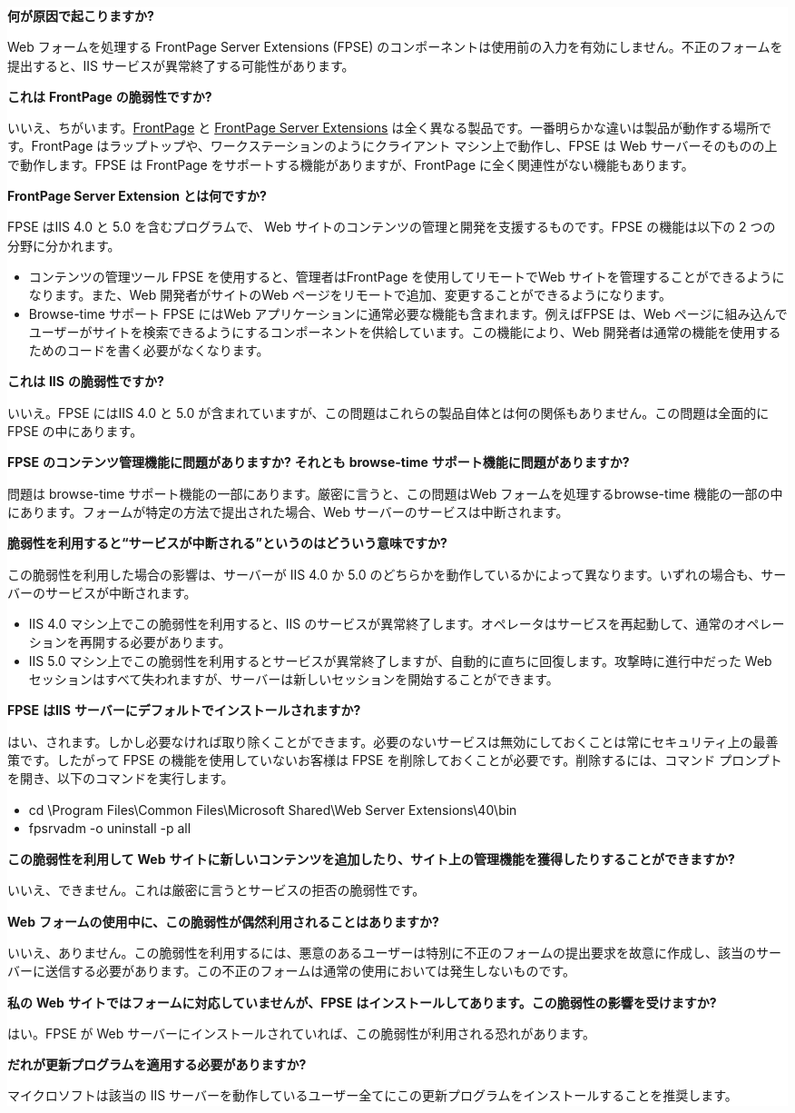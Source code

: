 **何が原因で起こりますか?**

Web フォームを処理する FrontPage Server Extensions (FPSE) のコンポーネントは使用前の入力を有効にしません。不正のフォームを提出すると、IIS サービスが異常終了する可能性があります。

**これは** **FrontPage** **の脆弱性ですか?**

いいえ、ちがいます。[FrontPage](https://www.microsoft.com/japan/office/frontpage/) と [FrontPage Server Extensions](https://officeupdate.microsoft.com/japan/frontpage/wpp/serk/ovwhatar.htm) は全く異なる製品です。一番明らかな違いは製品が動作する場所です。FrontPage はラップトップや、ワークステーションのようにクライアント マシン上で動作し、FPSE は Web サーバーそのものの上で動作します。FPSE は FrontPage をサポートする機能がありますが、FrontPage に全く関連性がない機能もあります。

**FrontPage Server Extension** **とは何ですか?**

FPSE はIIS 4.0 と 5.0 を含むプログラムで、 Web サイトのコンテンツの管理と開発を支援するものです。FPSE の機能は以下の 2 つの分野に分かれます。

-   コンテンツの管理ツール FPSE を使用すると、管理者はFrontPage を使用してリモートでWeb サイトを管理することができるようになります。また、Web 開発者がサイトのWeb ページをリモートで追加、変更することができるようになります。
-   Browse-time サポート FPSE にはWeb アプリケーションに通常必要な機能も含まれます。例えばFPSE は、Web ページに組み込んでユーザーがサイトを検索できるようにするコンポーネントを供給しています。この機能により、Web 開発者は通常の機能を使用するためのコードを書く必要がなくなります。

**これは** **IIS** **の脆弱性ですか?**

いいえ。FPSE にはIIS 4.0 と 5.0 が含まれていますが、この問題はこれらの製品自体とは何の関係もありません。この問題は全面的に FPSE の中にあります。

**FPSE** **のコンテンツ管理機能に問題がありますか?** **それとも** **browse-time** **サポート機能に問題がありますか?**

問題は browse-time サポート機能の一部にあります。厳密に言うと、この問題はWeb フォームを処理するbrowse-time 機能の一部の中にあります。フォームが特定の方法で提出された場合、Web サーバーのサービスは中断されます。

**脆弱性を利用すると“サービスが中断される”というのはどういう意味ですか?**

この脆弱性を利用した場合の影響は、サーバーが IIS 4.0 か 5.0 のどちらかを動作しているかによって異なります。いずれの場合も、サーバーのサービスが中断されます。

-   IIS 4.0 マシン上でこの脆弱性を利用すると、IIS のサービスが異常終了します。オペレータはサービスを再起動して、通常のオペレーションを再開する必要があります。
-   IIS 5.0 マシン上でこの脆弱性を利用するとサービスが異常終了しますが、自動的に直ちに回復します。攻撃時に進行中だった Web セッションはすべて失われますが、サーバーは新しいセッションを開始することができます。

**FPSE** **はIIS** **サーバーにデフォルトでインストールされますか?**

はい、されます。しかし必要なければ取り除くことができます。必要のないサービスは無効にしておくことは常にセキュリティ上の最善策です。したがって FPSE の機能を使用していないお客様は FPSE を削除しておくことが必要です。削除するには、コマンド プロンプトを開き、以下のコマンドを実行します。

-   cd \\Program Files\\Common Files\\Microsoft Shared\\Web Server Extensions\\40\\bin
-   fpsrvadm -o uninstall -p all

**この脆弱性を利用して** **Web** **サイトに新しいコンテンツを追加したり、サイト上の管理機能を獲得したりすることができますか?**

いいえ、できません。これは厳密に言うとサービスの拒否の脆弱性です。

**Web** **フォームの使用中に、この脆弱性が偶然利用されることはありますか?**

いいえ、ありません。この脆弱性を利用するには、悪意のあるユーザーは特別に不正のフォームの提出要求を故意に作成し、該当のサーバーに送信する必要があります。この不正のフォームは通常の使用においては発生しないものです。

**私の** **Web** **サイトではフォームに対応していませんが、FPSE** **はインストールしてあります。この脆弱性の影響を受けますか?**

はい。FPSE が Web サーバーにインストールされていれば、この脆弱性が利用される恐れがあります。

**だれが更新プログラムを適用する必要がありますか?**

マイクロソフトは該当の IIS サーバーを動作しているユーザー全てにこの更新プログラムをインストールすることを推奨します。
